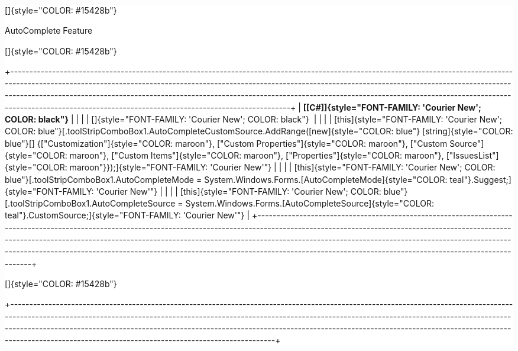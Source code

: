 []{style="COLOR: #15428b"} 

AutoComplete Feature

[]{style="COLOR: #15428b"} 

+-----------------------------------------------------------------------------------------------------------------------------------------------------------------------------------------------------------------------------------------------------------------------------------------------------------------------------------------------------------------------------------------------------------------------------------------------------------------------------------------+
| **[\[C#\]]{style="FONT-FAMILY: 'Courier New'; COLOR: black"}**                                                                                                                                                                                                                                                                                                                                                                                                                          |
|                                                                                                                                                                                                                                                                                                                                                                                                                                                                                         |
| []{style="FONT-FAMILY: 'Courier New'; COLOR: black"}                                                                                                                                                                                                                                                                                                                                                                                                                                    |
|                                                                                                                                                                                                                                                                                                                                                                                                                                                                                         |
| [this]{style="FONT-FAMILY: 'Courier New'; COLOR: blue"}[.toolStripComboBox1.AutoCompleteCustomSource.AddRange([new]{style="COLOR: blue"} [string]{style="COLOR: blue"}\[\] {[\"Customization\"]{style="COLOR: maroon"}, [\"Custom Properties\"]{style="COLOR: maroon"}, [\"Custom Source\"]{style="COLOR: maroon"}, [\"Custom Items\"]{style="COLOR: maroon"}, [\"Properties\"]{style="COLOR: maroon"}, [\"IssuesList\"]{style="COLOR: maroon"}});]{style="FONT-FAMILY: 'Courier New'"} |
|                                                                                                                                                                                                                                                                                                                                                                                                                                                                                         |
| [this]{style="FONT-FAMILY: 'Courier New'; COLOR: blue"}[.toolStripComboBox1.AutoCompleteMode = System.Windows.Forms.[AutoCompleteMode]{style="COLOR: teal"}.Suggest;]{style="FONT-FAMILY: 'Courier New'"}                                                                                                                                                                                                                                                                               |
|                                                                                                                                                                                                                                                                                                                                                                                                                                                                                         |
| [this]{style="FONT-FAMILY: 'Courier New'; COLOR: blue"}[.toolStripComboBox1.AutoCompleteSource = System.Windows.Forms.[AutoCompleteSource]{style="COLOR: teal"}.CustomSource;]{style="FONT-FAMILY: 'Courier New'"}                                                                                                                                                                                                                                                                      |
+-----------------------------------------------------------------------------------------------------------------------------------------------------------------------------------------------------------------------------------------------------------------------------------------------------------------------------------------------------------------------------------------------------------------------------------------------------------------------------------------+

[]{style="COLOR: #15428b"} 

+-------------------------------------------------------------------------------------------------------------------------------------------------------------------------------------------------------------------------------------------------------------------------------------------------------------------------------------------------------------------------------------------------------------------------------------------------------------------------------------+